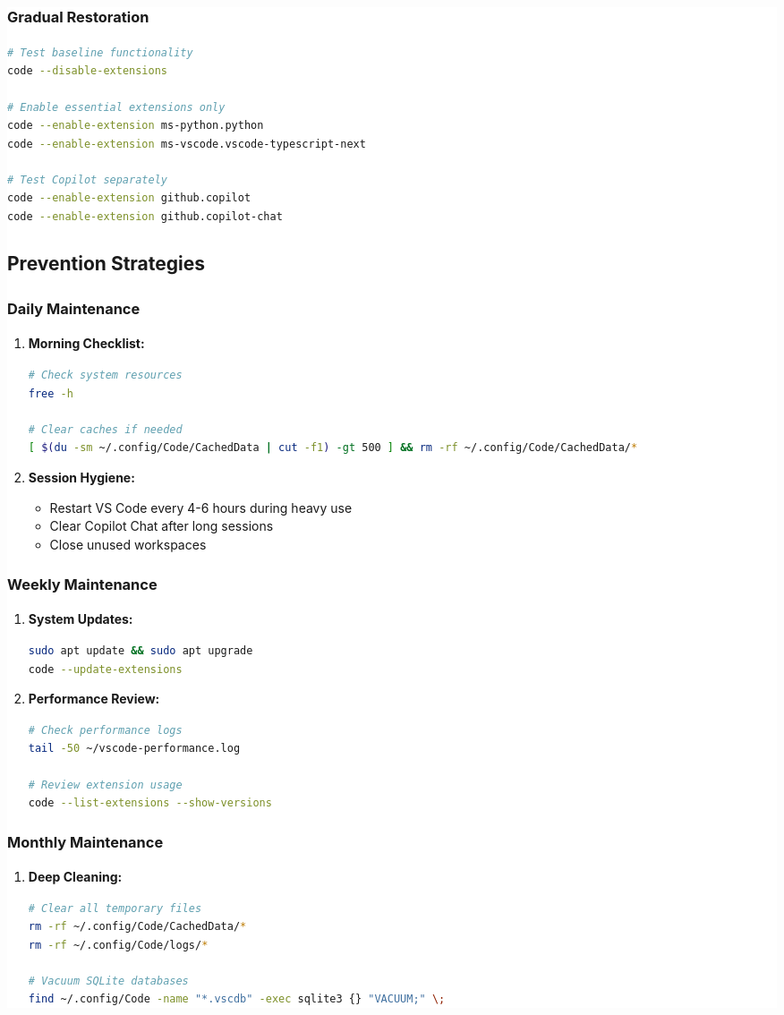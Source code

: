 ### Gradual Restoration

```bash
# Test baseline functionality
code --disable-extensions

# Enable essential extensions only
code --enable-extension ms-python.python
code --enable-extension ms-vscode.vscode-typescript-next

# Test Copilot separately
code --enable-extension github.copilot
code --enable-extension github.copilot-chat
```

## Prevention Strategies

### Daily Maintenance

1. **Morning Checklist:**
   ```bash
   # Check system resources
   free -h

   # Clear caches if needed
   [ $(du -sm ~/.config/Code/CachedData | cut -f1) -gt 500 ] && rm -rf ~/.config/Code/CachedData/*
   ```

2. **Session Hygiene:**
   - Restart VS Code every 4-6 hours during heavy use
   - Clear Copilot Chat after long sessions
   - Close unused workspaces

### Weekly Maintenance

1. **System Updates:**
   ```bash
   sudo apt update && sudo apt upgrade
   code --update-extensions
   ```

2. **Performance Review:**
   ```bash
   # Check performance logs
   tail -50 ~/vscode-performance.log

   # Review extension usage
   code --list-extensions --show-versions
   ```

### Monthly Maintenance

1. **Deep Cleaning:**
   ```bash
   # Clear all temporary files
   rm -rf ~/.config/Code/CachedData/*
   rm -rf ~/.config/Code/logs/*

   # Vacuum SQLite databases
   find ~/.config/Code -name "*.vscdb" -exec sqlite3 {} "VACUUM;" \;
   ```
